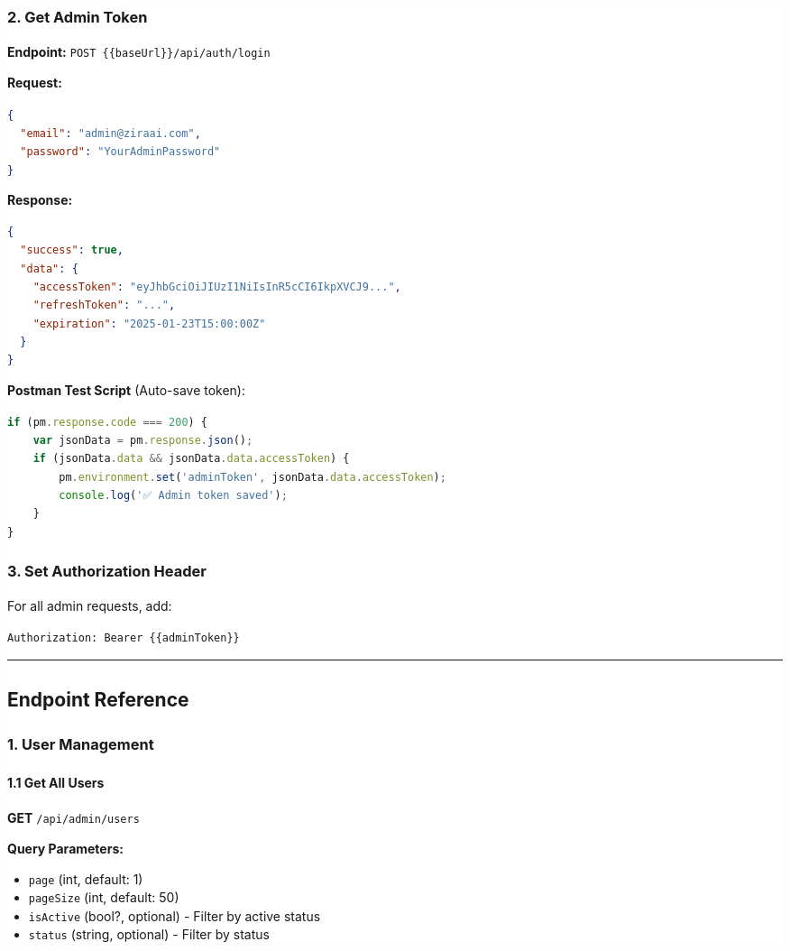### 2. Get Admin Token

**Endpoint:** `POST {{baseUrl}}/api/auth/login`

**Request:**
```json
{
  "email": "admin@ziraai.com",
  "password": "YourAdminPassword"
}
```

**Response:**
```json
{
  "success": true,
  "data": {
    "accessToken": "eyJhbGciOiJIUzI1NiIsInR5cCI6IkpXVCJ9...",
    "refreshToken": "...",
    "expiration": "2025-01-23T15:00:00Z"
  }
}
```

**Postman Test Script** (Auto-save token):
```javascript
if (pm.response.code === 200) {
    var jsonData = pm.response.json();
    if (jsonData.data && jsonData.data.accessToken) {
        pm.environment.set('adminToken', jsonData.data.accessToken);
        console.log('✅ Admin token saved');
    }
}
```

### 3. Set Authorization Header

For all admin requests, add:
```
Authorization: Bearer {{adminToken}}
```

---

## Endpoint Reference

### 1. User Management

#### 1.1 Get All Users
**GET** `/api/admin/users`

**Query Parameters:**
- `page` (int, default: 1)
- `pageSize` (int, default: 50)
- `isActive` (bool?, optional) - Filter by active status
- `status` (string, optional) - Filter by status
